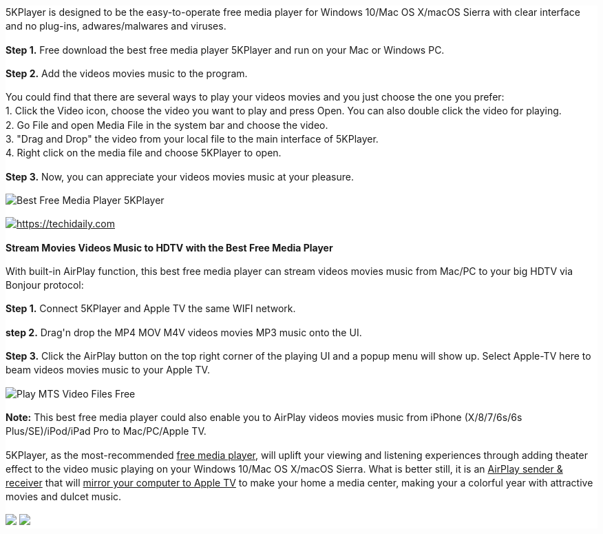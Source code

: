 5KPlayer is designed to be the easy-to-operate free media player for Windows 10/Mac OS X/macOS Sierra with clear interface and no plug-ins, adwares/malwares and viruses.

**Step 1.** Free download the best free media player 5KPlayer and run on your Mac or Windows PC.

**Step 2.** Add the videos movies music to the program.

You could find that there are several ways to play your videos movies and you just choose the one you prefer:  
 1\. Click the Video icon, choose the video you want to play and press Open. You can also double click the video for playing.  
 2\. Go File and open Media File in the system bar and choose the video.  
 3\. "Drag and Drop" the video from your local file to the main interface of 5KPlayer.  
 4\. Right click on the media file and choose 5KPlayer to open.

**Step 3.** Now, you can appreciate your videos movies music at your pleasure.

![Best Free Media Player 5KPlayer](https://www.5kplayer.com/video-music-player/img/video-player-for-windows-8.jpg) 


<a href="https://appsumo.8odi.net/c/5597632/2075472/7443" target="_top" id="2075472">
  <img src="//a.impactradius-go.com/display-ad/7443-2075472" border="0" alt="https://techidaily.com" width="728" height="90"/>
</a>
<img height="0" width="0" src="https://appsumo.8odi.net/i/5597632/2075472/7443" style="position:absolute;visibility:hidden;" border="0" />


**Stream Movies Videos Music to HDTV with the Best Free Media Player**

With built-in AirPlay function, this best free media player can stream videos movies music from Mac/PC to your big HDTV via Bonjour protocol:

**Step 1.** Connect 5KPlayer and Apple TV the same WIFI network.

**step 2.** Drag'n drop the MP4 MOV M4V videos movies MP3 music onto the UI.

**Step 3.** Click the AirPlay button on the top right corner of the playing UI and a popup menu will show up. Select Apple-TV here to beam videos movies music to your Apple TV.

![Play MTS Video Files Free](https://www.5kplayer.com/video-music-player/img/free-4k-video-player-02.jpg) 

**Note:** This best free media player could also enable you to AirPlay videos movies music from iPhone (X/8/7/6s/6s Plus/SE)/iPod/iPad Pro to Mac/PC/Apple TV.

5KPlayer, as the most-recommended [free media player](https://tools.techidaily.com/5kplayer/video-music-player/), will uplift your viewing and listening experiences through adding theater effect to the video music playing on your Windows 10/Mac OS X/macOS Sierra. What is better still, it is an [AirPlay sender & receiver](https://tools.techidaily.com/5kplayer/airplay/) that will [mirror your computer to Apple TV](https://tools.techidaily.com/5kplayer/airplay/) to make your home a media center, making your a colorful year with attractive movies and dulcet music.

[![](https://www.5kplayer.com/video-music-player/../button/freedownwhitewin.png)](https://tools.techidaily.com/5kplayer/products/) [![](https://www.5kplayer.com/video-music-player/../button/freedownbackmac.png)](https://tools.techidaily.com/5kplayer/products/)

<ins class="adsbygoogle"
     style="display:block"
     data-ad-format="autorelaxed"
     data-ad-client="ca-pub-7571918770474297"
     data-ad-slot="1223367746"></ins>
